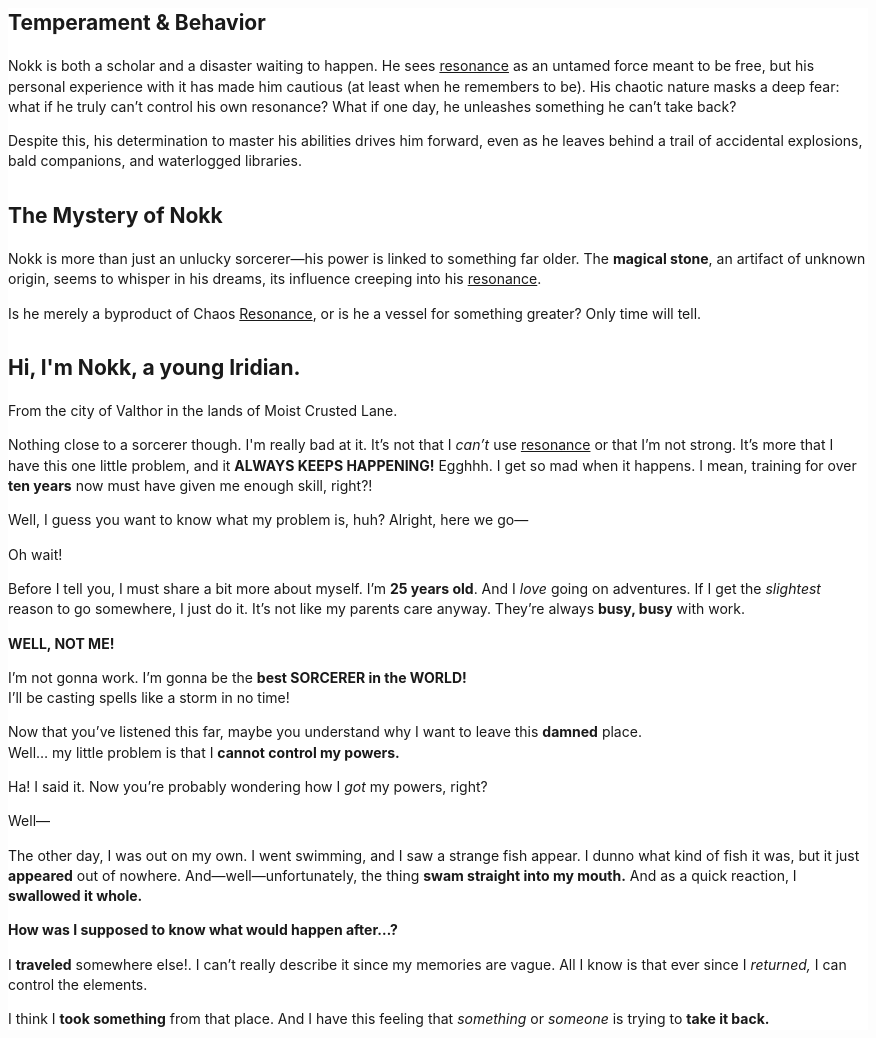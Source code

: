 ## Temperament & Behavior  
Nokk is both a scholar and a disaster waiting to happen. He sees [resonance](/structure/mechanic/resonance.md) as an untamed force meant to be free, but his personal experience with it has made him cautious (at least when he remembers to be). His chaotic nature masks a deep fear: what if he truly can’t control his own resonance? What if one day, he unleashes something he can’t take back?

Despite this, his determination to master his abilities drives him forward, even as he leaves behind a trail of accidental explosions, bald companions, and waterlogged libraries.

## The Mystery of Nokk  
Nokk is more than just an unlucky sorcerer—his power is linked to something far older. The **magical stone**, an artifact of unknown origin, seems to whisper in his dreams, its influence creeping into his [resonance](/structure/mechanic/resonance.md). 

Is he merely a byproduct of Chaos [Resonance](/structure/mechanic/resonance.md), or is he a vessel for something greater? Only time will tell.

## Hi, I'm Nokk, a young Iridian.  
From the city of Valthor in the lands of Moist Crusted Lane.  

Nothing close to a sorcerer though. I'm really bad at it. It’s not that I *can’t* use [resonance](/structure/mechanic/resonance.md) or that I’m not strong. It’s more that I have this one little problem, and it **ALWAYS KEEPS HAPPENING!** Egghhh. I get so mad when it happens. I mean, training for over **ten years** now must have given me enough skill, right?!  

Well, I guess you want to know what my problem is, huh? Alright, here we go—  

Oh wait!  

Before I tell you, I must share a bit more about myself. I’m **25 years old**. And I *love* going on adventures. If I get the *slightest* reason to go somewhere, I just do it. It’s not like my parents care anyway. They’re always **busy, busy** with work.  

**WELL, NOT ME!**  

I’m not gonna work. I’m gonna be the **best SORCERER in the WORLD!**  
I’ll be casting spells like a storm in no time!  

Now that you’ve listened this far, maybe you understand why I want to leave this **damned** place.  
Well… my little problem is that I **cannot control my powers.**  

Ha! I said it. Now you’re probably wondering how I *got* my powers, right?  

Well—  

The other day, I was out on my own. I went swimming, and I saw a strange fish appear. I dunno what kind of fish it was, but it just **appeared** out of nowhere. And—well—unfortunately, the thing **swam straight into my mouth.** And as a quick reaction, I **swallowed it whole.**  

**How was I supposed to know what would happen after…?**  

I **traveled** somewhere else!. I can’t really describe it since my memories are vague. All I know is that ever since I *returned,* I can control the elements.  

I think I **took something** from that place. And I have this feeling that *something* or *someone* is trying to **take it back.**  
